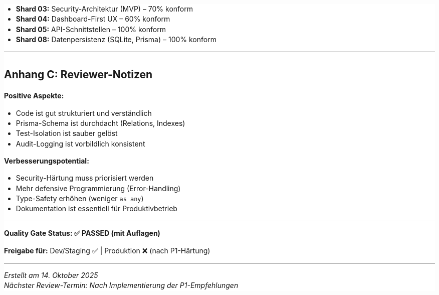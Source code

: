 - **Shard 03:** Security-Architektur (MVP) – 70% konform
- **Shard 04:** Dashboard-First UX – 60% konform
- **Shard 05:** API-Schnittstellen – 100% konform
- **Shard 08:** Datenpersistenz (SQLite, Prisma) – 100% konform

---

## Anhang C: Reviewer-Notizen

**Positive Aspekte:**
- Code ist gut strukturiert und verständlich
- Prisma-Schema ist durchdacht (Relations, Indexes)
- Test-Isolation ist sauber gelöst
- Audit-Logging ist vorbildlich konsistent

**Verbesserungspotential:**
- Security-Härtung muss priorisiert werden
- Mehr defensive Programmierung (Error-Handling)
- Type-Safety erhöhen (weniger `as any`)
- Dokumentation ist essentiell für Produktivbetrieb

---

**Quality Gate Status: ✅ PASSED (mit Auflagen)**

**Freigabe für:** Dev/Staging ✅ | Produktion ❌ (nach P1-Härtung)

---

*Erstellt am 14. Oktober 2025*  
*Nächster Review-Termin: Nach Implementierung der P1-Empfehlungen*

